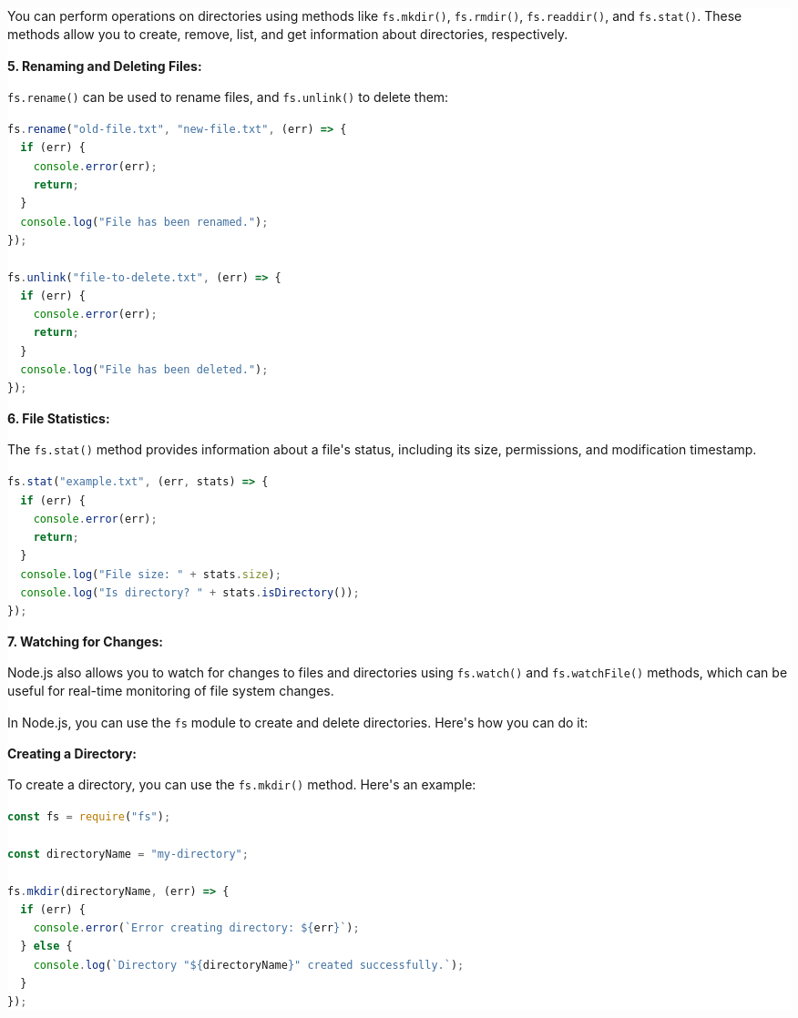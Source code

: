 You can perform operations on directories using methods like `fs.mkdir()`, `fs.rmdir()`, `fs.readdir()`, and `fs.stat()`. These methods allow you to create, remove, list, and get information about directories, respectively.

**5. Renaming and Deleting Files:**

`fs.rename()` can be used to rename files, and `fs.unlink()` to delete them:

```javascript
fs.rename("old-file.txt", "new-file.txt", (err) => {
  if (err) {
    console.error(err);
    return;
  }
  console.log("File has been renamed.");
});

fs.unlink("file-to-delete.txt", (err) => {
  if (err) {
    console.error(err);
    return;
  }
  console.log("File has been deleted.");
});
```

**6. File Statistics:**

The `fs.stat()` method provides information about a file's status, including its size, permissions, and modification timestamp.

```javascript
fs.stat("example.txt", (err, stats) => {
  if (err) {
    console.error(err);
    return;
  }
  console.log("File size: " + stats.size);
  console.log("Is directory? " + stats.isDirectory());
});
```

**7. Watching for Changes:**

Node.js also allows you to watch for changes to files and directories using `fs.watch()` and `fs.watchFile()` methods, which can be useful for real-time monitoring of file system changes.

In Node.js, you can use the `fs` module to create and delete directories. Here's how you can do it:

**Creating a Directory:**

To create a directory, you can use the `fs.mkdir()` method. Here's an example:

```javascript
const fs = require("fs");

const directoryName = "my-directory";

fs.mkdir(directoryName, (err) => {
  if (err) {
    console.error(`Error creating directory: ${err}`);
  } else {
    console.log(`Directory "${directoryName}" created successfully.`);
  }
});
```
